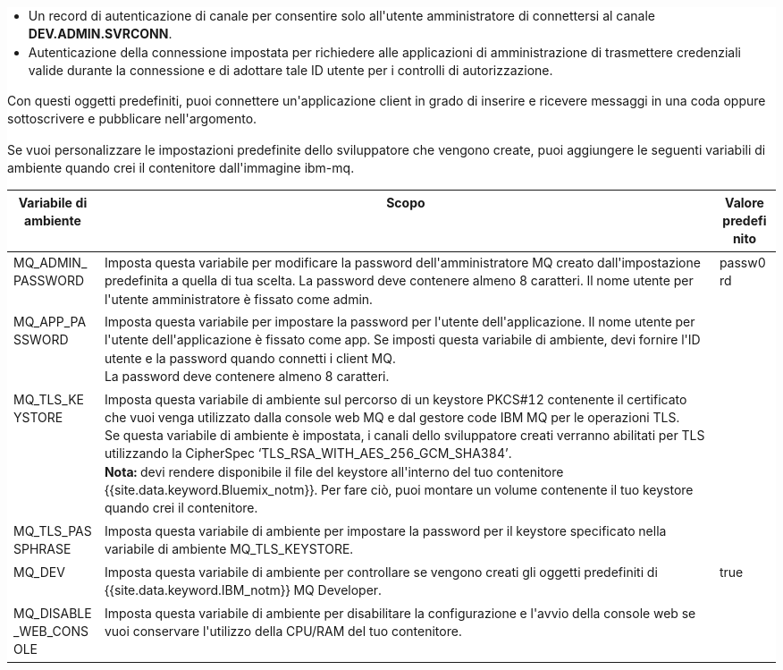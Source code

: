 *	Un record di autenticazione di canale per consentire solo all'utente amministratore di connettersi al canale **DEV.ADMIN.SVRCONN**. 
*	Autenticazione della connessione impostata per richiedere alle applicazioni di amministrazione di trasmettere credenziali valide durante la connessione e di adottare tale ID utente per i controlli di autorizzazione. 

Con questi oggetti predefiniti, puoi connettere un'applicazione client in grado di inserire e ricevere messaggi in una coda oppure sottoscrivere e pubblicare nell'argomento. 

Se vuoi personalizzare le impostazioni predefinite dello sviluppatore che vengono create, puoi aggiungere le seguenti variabili di ambiente quando crei il contenitore dall'immagine ibm-mq. 

| Variabile di ambiente | Scopo | Valore predefinito |
|----------------------|---------|---------|
| MQ_ADMIN_PASSWORD | Imposta questa variabile per modificare la password dell'amministratore MQ creato dall'impostazione predefinita a quella di tua scelta. La password deve contenere almeno 8 caratteri. Il nome utente per l'utente amministratore è fissato come admin. | passw0rd |
| MQ_APP_PASSWORD | Imposta questa variabile per impostare la password per l'utente dell'applicazione. Il nome utente per l'utente dell'applicazione è fissato come app. Se imposti questa variabile di ambiente, devi fornire l'ID utente e la password quando connetti i client MQ. <br> La password deve contenere almeno 8 caratteri. |  |
| MQ_TLS_KEYSTORE | Imposta questa variabile di ambiente sul percorso di un keystore PKCS#12 contenente il certificato che vuoi venga utilizzato dalla console web MQ e dal gestore code IBM MQ per le operazioni TLS. <br> Se questa variabile di ambiente è impostata, i canali dello sviluppatore creati verranno abilitati per TLS utilizzando la CipherSpec ‘TLS_RSA_WITH_AES_256_GCM_SHA384’. <br> **Nota:** devi rendere disponibile il file del keystore all'interno del tuo contenitore {{site.data.keyword.Bluemix_notm}}. Per fare ciò, puoi montare un volume contenente il tuo keystore quando crei il contenitore. |  |
| MQ_TLS_PASSPHRASE | Imposta questa variabile di ambiente per impostare la password per il keystore specificato nella variabile di ambiente MQ_TLS_KEYSTORE. |  |
| MQ_DEV | Imposta questa variabile di ambiente per controllare se vengono creati gli oggetti predefiniti di {{site.data.keyword.IBM_notm}} MQ Developer. | true |
| MQ_DISABLE_WEB_CONSOLE | Imposta questa variabile di ambiente per disabilitare la configurazione e l'avvio della console web se vuoi conservare l'utilizzo della CPU/RAM del tuo contenitore. |  |



